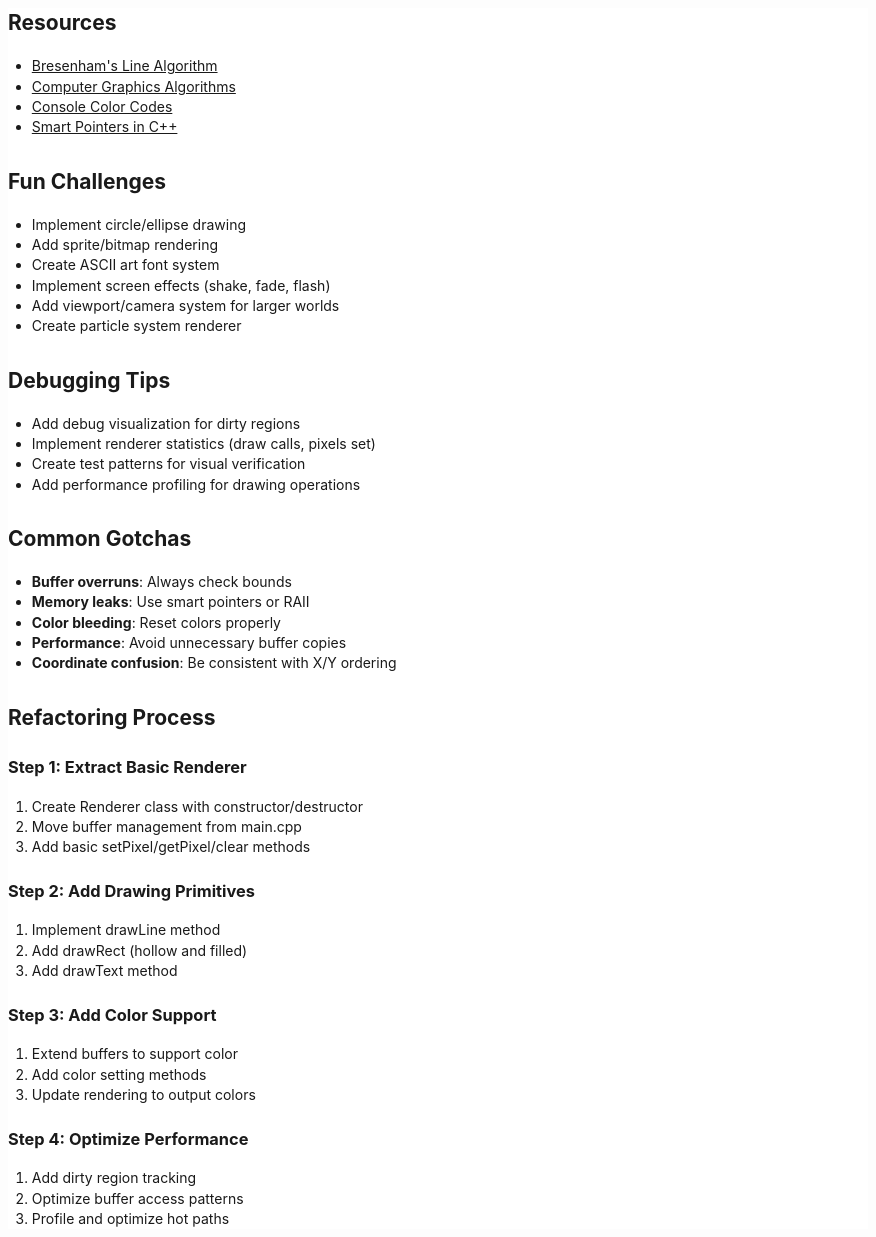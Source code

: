 ## Resources
- [Bresenham's Line Algorithm](https://en.wikipedia.org/wiki/Bresenham%27s_line_algorithm)
- [Computer Graphics Algorithms](https://www.cs.helsinki.fi/group/goa/mallinnus/lines/bresenh.html)
- [Console Color Codes](https://stackoverflow.com/questions/287871/how-to-print-colored-text-in-terminal-in-python)
- [Smart Pointers in C++](https://en.cppreference.com/w/cpp/memory)

## Fun Challenges
- Implement circle/ellipse drawing
- Add sprite/bitmap rendering
- Create ASCII art font system
- Implement screen effects (shake, fade, flash)
- Add viewport/camera system for larger worlds
- Create particle system renderer

## Debugging Tips
- Add debug visualization for dirty regions
- Implement renderer statistics (draw calls, pixels set)
- Create test patterns for visual verification
- Add performance profiling for drawing operations

## Common Gotchas
- **Buffer overruns**: Always check bounds
- **Memory leaks**: Use smart pointers or RAII
- **Color bleeding**: Reset colors properly
- **Performance**: Avoid unnecessary buffer copies
- **Coordinate confusion**: Be consistent with X/Y ordering

## Refactoring Process

### Step 1: Extract Basic Renderer
1. Create Renderer class with constructor/destructor
2. Move buffer management from main.cpp
3. Add basic setPixel/getPixel/clear methods

### Step 2: Add Drawing Primitives
1. Implement drawLine method
2. Add drawRect (hollow and filled)
3. Add drawText method

### Step 3: Add Color Support
1. Extend buffers to support color
2. Add color setting methods
3. Update rendering to output colors

### Step 4: Optimize Performance
1. Add dirty region tracking
2. Optimize buffer access patterns
3. Profile and optimize hot paths